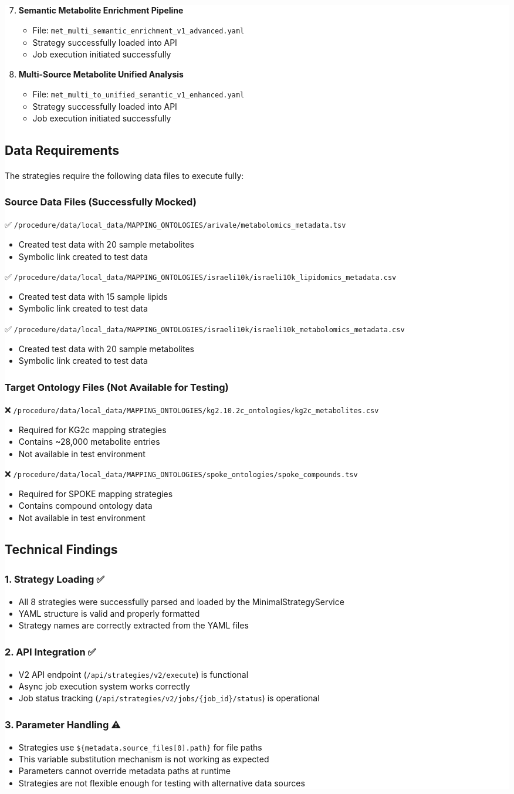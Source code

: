 7. **Semantic Metabolite Enrichment Pipeline**
   - File: `met_multi_semantic_enrichment_v1_advanced.yaml`
   - Strategy successfully loaded into API
   - Job execution initiated successfully

8. **Multi-Source Metabolite Unified Analysis**
   - File: `met_multi_to_unified_semantic_v1_enhanced.yaml`
   - Strategy successfully loaded into API
   - Job execution initiated successfully

## Data Requirements

The strategies require the following data files to execute fully:

### Source Data Files (Successfully Mocked)
✅ `/procedure/data/local_data/MAPPING_ONTOLOGIES/arivale/metabolomics_metadata.tsv`
- Created test data with 20 sample metabolites
- Symbolic link created to test data

✅ `/procedure/data/local_data/MAPPING_ONTOLOGIES/israeli10k/israeli10k_lipidomics_metadata.csv`
- Created test data with 15 sample lipids
- Symbolic link created to test data

✅ `/procedure/data/local_data/MAPPING_ONTOLOGIES/israeli10k/israeli10k_metabolomics_metadata.csv`
- Created test data with 20 sample metabolites
- Symbolic link created to test data

### Target Ontology Files (Not Available for Testing)
❌ `/procedure/data/local_data/MAPPING_ONTOLOGIES/kg2.10.2c_ontologies/kg2c_metabolites.csv`
- Required for KG2c mapping strategies
- Contains ~28,000 metabolite entries
- Not available in test environment

❌ `/procedure/data/local_data/MAPPING_ONTOLOGIES/spoke_ontologies/spoke_compounds.tsv`
- Required for SPOKE mapping strategies
- Contains compound ontology data
- Not available in test environment

## Technical Findings

### 1. Strategy Loading ✅
- All 8 strategies were successfully parsed and loaded by the MinimalStrategyService
- YAML structure is valid and properly formatted
- Strategy names are correctly extracted from the YAML files

### 2. API Integration ✅
- V2 API endpoint (`/api/strategies/v2/execute`) is functional
- Async job execution system works correctly
- Job status tracking (`/api/strategies/v2/jobs/{job_id}/status`) is operational

### 3. Parameter Handling ⚠️
- Strategies use `${metadata.source_files[0].path}` for file paths
- This variable substitution mechanism is not working as expected
- Parameters cannot override metadata paths at runtime
- Strategies are not flexible enough for testing with alternative data sources
